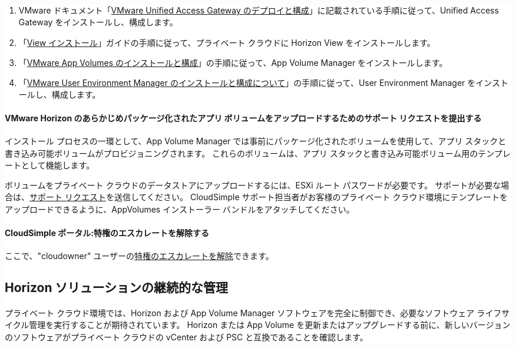 1. VMware ドキュメント「[VMware Unified Access Gateway のデプロイと構成](https://docs.vmware.com/en/Unified-Access-Gateway/3.3.1/com.vmware.uag-331-deploy-config.doc/GUID-F5CE0D5E-BE85-4FA5-BBCF-0F86C9AB8A70.html)」に記載されている手順に従って、Unified Access Gateway をインストールし、構成します。

2. 「[View インストール](https://docs.vmware.com/en/VMware-Horizon-7/7.4/horizon-installation/GUID-37D39B4F-5870-4188-8B11-B6C41AE9133C.html)」ガイドの手順に従って、プライベート クラウドに Horizon View をインストールします。

3. 「[VMware App Volumes のインストールと構成](https://docs.vmware.com/en/VMware-App-Volumes/2.10/com.vmware.appvolumes.user.doc/GUID-5E8BAF8C-F5A6-412C-9424-266BA7109BA4.html)」の手順に従って、App Volume Manager をインストールします。

4. 「[VMware User Environment Manager のインストールと構成について](https://docs.vmware.com/en/VMware-User-Environment-Manager/9.4/com.vmware.user.environment.manager-install-config/GUID-DBBC82E4-483F-4B28-9D49-4D28E08715BC.html)」の手順に従って、User Environment Manager をインストールし、構成します。

#### <a name="file-a-support-request-to-upload-vmware-horizon-pre-packaged-app-volumes"></a>VMware Horizon のあらかじめパッケージ化されたアプリ ボリュームをアップロードするためのサポート リクエストを提出する

インストール プロセスの一環として、App Volume Manager では事前にパッケージ化されたボリュームを使用して、アプリ スタックと書き込み可能ボリュームがプロビジョニングされます。 これらのボリュームは、アプリ スタックと書き込み可能ボリューム用のテンプレートとして機能します。

ボリュームをプライベート クラウドのデータストアにアップロードするには、ESXi ルート パスワードが必要です。 サポートが必要な場合は、[サポート リクエスト](https://portal.azure.com/#blade/Microsoft_Azure_Support/HelpAndSupportBlade/newsupportrequest)を送信してください。 CloudSimple サポート担当者がお客様のプライベート クラウド環境にテンプレートをアップロードできるように、AppVolumes インストーラー バンドルをアタッチしてください。

#### <a name="cloudsimple-portal-de-escalate-privileges"></a>CloudSimple ポータル:特権のエスカレートを解除する

ここで、"cloudowner" ユーザーの[特権のエスカレートを解除](escalate-private-cloud-privileges.md#de-escalate-privileges)できます。

## <a name="ongoing-management-of-your-horizon-solution"></a>Horizon ソリューションの継続的な管理

プライベート クラウド環境では、Horizon および App Volume Manager ソフトウェアを完全に制御でき、必要なソフトウェア ライフサイクル管理を実行することが期待されています。 Horizon または App Volume を更新またはアップグレードする前に、新しいバージョンのソフトウェアがプライベート クラウドの vCenter および PSC と互換であることを確認します。
